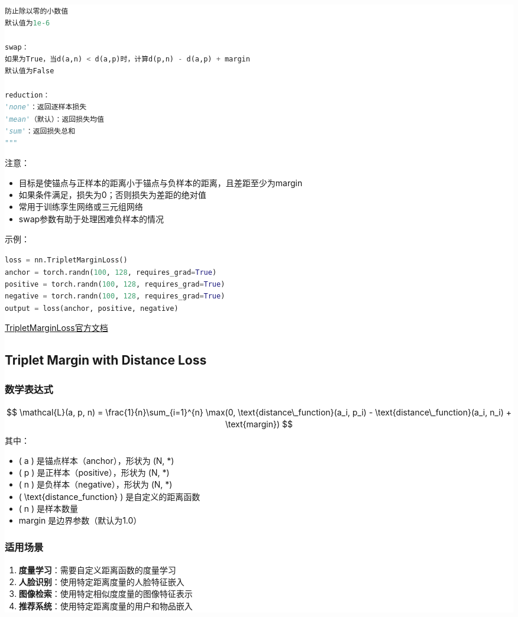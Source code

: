 ```python
防止除以零的小数值
默认值为1e-6

swap：
如果为True，当d(a,n) < d(a,p)时，计算d(p,n) - d(a,p) + margin
默认值为False

reduction：
'none'：返回逐样本损失
'mean'（默认）：返回损失均值
'sum'：返回损失总和
"""
```

注意：
- 目标是使锚点与正样本的距离小于锚点与负样本的距离，且差距至少为margin
- 如果条件满足，损失为0；否则损失为差距的绝对值
- 常用于训练孪生网络或三元组网络
- swap参数有助于处理困难负样本的情况

示例：

```python
loss = nn.TripletMarginLoss()
anchor = torch.randn(100, 128, requires_grad=True)
positive = torch.randn(100, 128, requires_grad=True)
negative = torch.randn(100, 128, requires_grad=True)
output = loss(anchor, positive, negative)
```

[TripletMarginLoss官方文档](https://pytorch.org/docs/stable/generated/torch.nn.TripletMarginLoss.html)

## Triplet Margin with Distance Loss

### 数学表达式
$$
\mathcal{L}(a, p, n) = \frac{1}{n}\sum_{i=1}^{n} \max(0, \text{distance\_function}(a_i, p_i) - \text{distance\_function}(a_i, n_i) + \text{margin})
$$
其中：
- \( a \) 是锚点样本（anchor），形状为 (N, *)
- \( p \) 是正样本（positive），形状为 (N, *)
- \( n \) 是负样本（negative），形状为 (N, *)
- \( \text{distance\_function} \) 是自定义的距离函数
- \( n \) 是样本数量
- margin 是边界参数（默认为1.0）

### 适用场景
1. **度量学习**：需要自定义距离函数的度量学习
2. **人脸识别**：使用特定距离度量的人脸特征嵌入
3. **图像检索**：使用特定相似度度量的图像特征表示
4. **推荐系统**：使用特定距离度量的用户和物品嵌入
